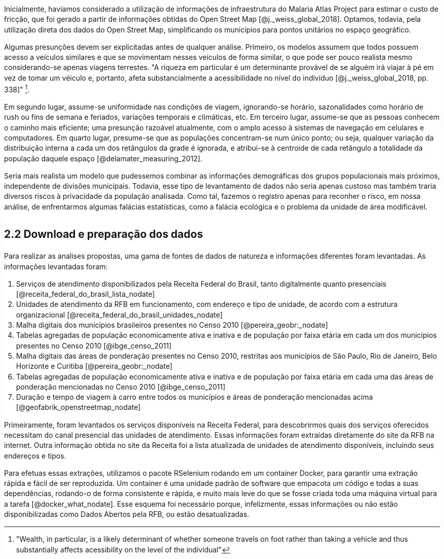 Inicialmente, havíamos considerado a utilização de informações de infraestrutura do Malaria Atlas Project para estimar o custo de fricção, que foi gerado a partir de informações obtidas do Open Street Map [@j._weiss_global_2018]. Optamos, todavia, pela utilização direta dos dados do Open Street Map, simplificando os municípios para pontos unitários no espaço geográfico.

Algumas presunções devem ser explicitadas antes de qualquer análise. Primeiro, os modelos assumem que todos possuem acesso a veículos similares e que se movimentam nesses veículos de forma similar, o que pode ser pouco realista mesmo considerando-se apenas viagens terrestes. "A riqueza em particular é um determinante provável de se alguém irá viajar à pé em vez de tomar um véiculo e, portanto, afeta substancialmente a acessibilidade no nível do indivíduo [@j._weiss_global_2018, pp. 338]" [^7].

[^7]: "Wealth, in particular, is a likely determinant of whether someone travels on foot rather than taking a vehicle and thus substantially affects acessibility on the level of the individual"

Em segundo lugar, assume-se uniformidade nas condições de viagem, ignorando-se horário, sazonalidades como horário de rush ou fins de semana e feriados, variações temporais e climáticas, etc.  Em terceiro lugar, assume-se que as pessoas conhecem o caminho mais eficiente; uma presunção razoável atualmente, com o amplo acesso à sistemas de navegação em celulares e computadores. Em quarto lugar, presume-se que as populações concentram-se num único ponto; ou seja, qualquer variação da distribuição interna a cada um dos retângulos da grade é ignorada, e atribui-se à centroide de cada retângulo a totalidade da população daquele espaço [@delamater_measuring_2012].

Seria mais realista um modelo que pudessemos combinar as informações demográficas dos grupos populacionais mais próximos, independente de divisões municipais. Todavia, esse tipo de levantamento de dados não seria apenas custoso mas também traria diversos riscos à privacidade da população analisada. Como tal, fazemos o registro apenas para reconher o risco, em nossa análise, de enfrentarmos algumas falácias estatísticas, como a falácia ecológica e o problema da unidade de área modificável. 

## 2.2 Download e preparação dos dados

Para realizar as analises propostas, uma gama de fontes de dados de natureza e informações diferentes foram levantadas. As informações levantadas foram:

1. Serviços de atendimento disponibilizados pela Receita Federal do Brasil, tanto digitalmente quanto presenciais [@receita_federal_do_brasil_lista_nodate]
1. Unidades de atendimento da RFB em funcionamento, com endereço e tipo de unidade, de acordo com a estrutura organizacional [@receita_federal_do_brasil_unidades_nodate]
1. Malha digitais dos municípios brasileiros presentes no Censo 2010 [@pereira_geobr:_nodate]
1. Tabelas agregadas de população economicamente ativa e inativa e de população por faixa etária em cada um dos municípios presentes no Censo 2010 [@ibge_censo_2011]
1. Malha digitais das áreas de ponderação presentes no Censo 2010, restritas aos municípios de São Paulo, Rio de Janeiro, Belo Horizonte e Curitiba [@pereira_geobr:_nodate]
1. Tabelas agregadas de população economicamente ativa e inativa e de população por faixa etária em cada uma das áreas de ponderação mencionadas no Censo 2010 [@ibge_censo_2011]
1. Duração e tempo de viagem à carro entre todos os municípios e áreas de ponderação mencionadas acima [@geofabrik_openstreetmap_nodate]

Primeiramente, foram levantados os serviços disponíveis na Receita Federal, para descobrirmos quais dos serviços oferecidos necessitam do canal presencial das unidades de atendimento. Essas informações foram extraídas diretamente do site da RFB na internet. Outra informação obtida no site da Receita foi a lista atualizada de unidades de atendimento disponíveis, incluindo seus endereços e tipos. 

Para efetuas essas extrações, utilizamos o pacote RSelenium rodando em um container Docker, para garantir uma extração rápida e fácil de ser reproduzida. Um container é uma unidade padrão de software que empacota um código e todas a suas dependências, rodando-o de forma consistente e rápida, e muito mais leve do que se fosse criada toda uma máquina virtual para a tarefa [@docker_what_nodate]. Esse esquema foi necessário porque, infelizmente, essas informações ou não estão disponibilizadas como Dados Abertos pela RFB, ou estão desatualizadas. 


[^1]: "health care services are provided at a finite number of fixed locations, yet they serve populations that are continuously and unevenly distributed throughout a region".
[^2]: "understand the effects of opening, closing, or realocating health care facilities".
[^3]: "(...) manifests itself in the distribution, access to and utilization of health services between population groups".
[^4]: "The raster data model defines space as a continuous surface where each cell within the data extent has a specific location and attribute value. The network data model defines space as an empty container that is populated only by features having specific locations and attributes." 
[^5]: "(...) attractive for creating service areas, specially in regions without a all-encompassing transportation network"
[^6]: "real-world connectivity is not accounted for in the raster data model (...) therefore, movement is less restricted in the raster data model than in the real world and travel time estimates will generaly be underestimated"